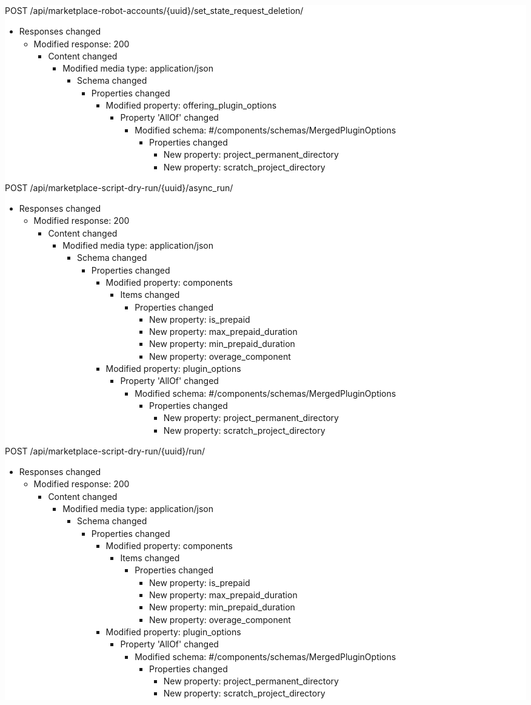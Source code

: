 POST /api/marketplace-robot-accounts/{uuid}/set_state_request_deletion/

- Responses changed
  - Modified response: 200
    - Content changed
      - Modified media type: application/json
        - Schema changed
          - Properties changed
            - Modified property: offering_plugin_options
              - Property 'AllOf' changed
                - Modified schema: #/components/schemas/MergedPluginOptions
                  - Properties changed
                    - New property: project_permanent_directory
                    - New property: scratch_project_directory

POST /api/marketplace-script-dry-run/{uuid}/async_run/

- Responses changed
  - Modified response: 200
    - Content changed
      - Modified media type: application/json
        - Schema changed
          - Properties changed
            - Modified property: components
              - Items changed
                - Properties changed
                  - New property: is_prepaid
                  - New property: max_prepaid_duration
                  - New property: min_prepaid_duration
                  - New property: overage_component
            - Modified property: plugin_options
              - Property 'AllOf' changed
                - Modified schema: #/components/schemas/MergedPluginOptions
                  - Properties changed
                    - New property: project_permanent_directory
                    - New property: scratch_project_directory

POST /api/marketplace-script-dry-run/{uuid}/run/

- Responses changed
  - Modified response: 200
    - Content changed
      - Modified media type: application/json
        - Schema changed
          - Properties changed
            - Modified property: components
              - Items changed
                - Properties changed
                  - New property: is_prepaid
                  - New property: max_prepaid_duration
                  - New property: min_prepaid_duration
                  - New property: overage_component
            - Modified property: plugin_options
              - Property 'AllOf' changed
                - Modified schema: #/components/schemas/MergedPluginOptions
                  - Properties changed
                    - New property: project_permanent_directory
                    - New property: scratch_project_directory
